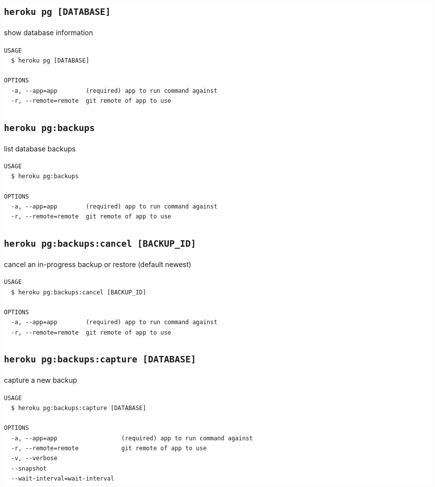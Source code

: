 ## `heroku pg [DATABASE]`

show database information

```
USAGE
  $ heroku pg [DATABASE]

OPTIONS
  -a, --app=app        (required) app to run command against
  -r, --remote=remote  git remote of app to use
```

## `heroku pg:backups`

list database backups

```
USAGE
  $ heroku pg:backups

OPTIONS
  -a, --app=app        (required) app to run command against
  -r, --remote=remote  git remote of app to use
```

## `heroku pg:backups:cancel [BACKUP_ID]`

cancel an in-progress backup or restore (default newest)

```
USAGE
  $ heroku pg:backups:cancel [BACKUP_ID]

OPTIONS
  -a, --app=app        (required) app to run command against
  -r, --remote=remote  git remote of app to use
```

## `heroku pg:backups:capture [DATABASE]`

capture a new backup

```
USAGE
  $ heroku pg:backups:capture [DATABASE]

OPTIONS
  -a, --app=app                  (required) app to run command against
  -r, --remote=remote            git remote of app to use
  -v, --verbose
  --snapshot
  --wait-interval=wait-interval
```
